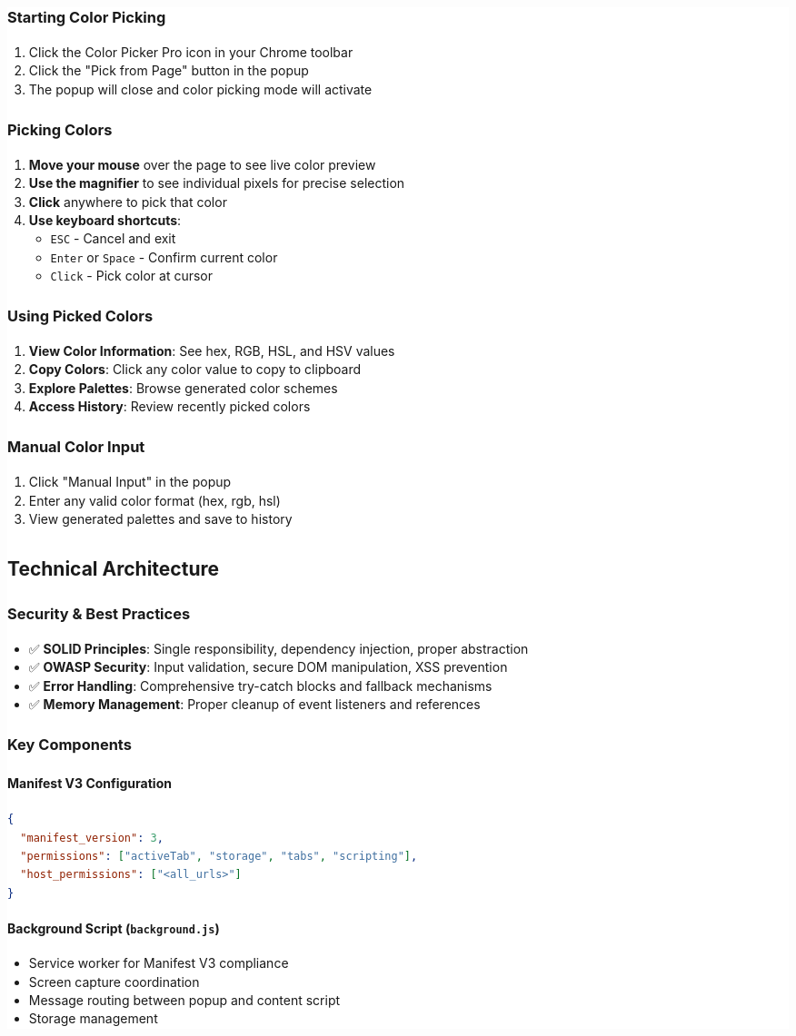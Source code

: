 ### **Starting Color Picking**
1. Click the Color Picker Pro icon in your Chrome toolbar
2. Click the "Pick from Page" button in the popup
3. The popup will close and color picking mode will activate

### **Picking Colors**
1. **Move your mouse** over the page to see live color preview
2. **Use the magnifier** to see individual pixels for precise selection
3. **Click** anywhere to pick that color
4. **Use keyboard shortcuts**:
   - `ESC` - Cancel and exit
   - `Enter` or `Space` - Confirm current color
   - `Click` - Pick color at cursor

### **Using Picked Colors**
1. **View Color Information**: See hex, RGB, HSL, and HSV values
2. **Copy Colors**: Click any color value to copy to clipboard
3. **Explore Palettes**: Browse generated color schemes
4. **Access History**: Review recently picked colors

### **Manual Color Input**
1. Click "Manual Input" in the popup
2. Enter any valid color format (hex, rgb, hsl)
3. View generated palettes and save to history

## Technical Architecture

### **Security & Best Practices**
- ✅ **SOLID Principles**: Single responsibility, dependency injection, proper abstraction
- ✅ **OWASP Security**: Input validation, secure DOM manipulation, XSS prevention
- ✅ **Error Handling**: Comprehensive try-catch blocks and fallback mechanisms
- ✅ **Memory Management**: Proper cleanup of event listeners and references

### **Key Components**

#### **Manifest V3 Configuration**
```json
{
  "manifest_version": 3,
  "permissions": ["activeTab", "storage", "tabs", "scripting"],
  "host_permissions": ["<all_urls>"]
}
```

#### **Background Script (`background.js`)**
- Service worker for Manifest V3 compliance
- Screen capture coordination
- Message routing between popup and content script
- Storage management
